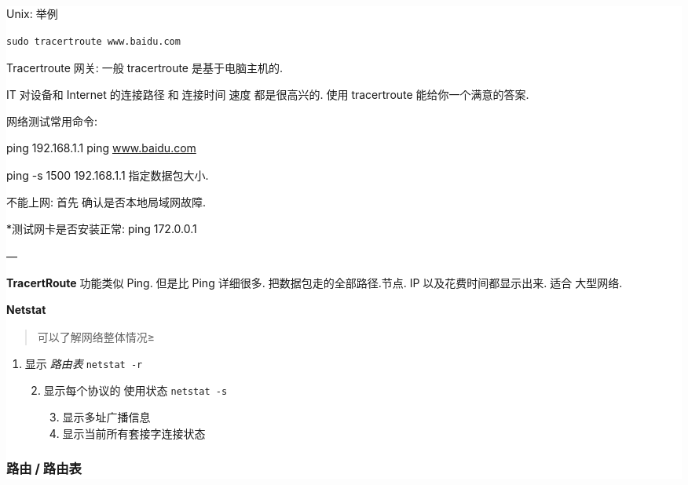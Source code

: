 Unix: 举例

`sudo tracertroute www.baidu.com`




Tracertroute 网关:
一般 tracertroute 是基于电脑主机的.



IT 对设备和 Internet 的连接路径 和 连接时间 速度 都是很高兴的.
使用  tracertroute  能给你一个满意的答案.




网络测试常用命令:




ping 192.168.1.1
ping www.baidu.com

ping -s 1500 192.168.1.1
指定数据包大小.



不能上网:
首先 确认是否本地局域网故障.



*测试网卡是否安装正常: ping 172.0.0.1

—

**TracertRoute**
功能类似 Ping. 但是比 Ping 详细很多.
把数据包走的全部路径.节点. IP 以及花费时间都显示出来.
适合 大型网络.






**Netstat**
> 可以了解网络整体情况≥

1. 显示 *路由表*
	`netstat -r`

	2. 显示每个协议的 使用状态
		`netstat -s`

		3. 显示多址广播信息
		4. 显示当前所有套接字连接状态







### 路由 / 路由表
